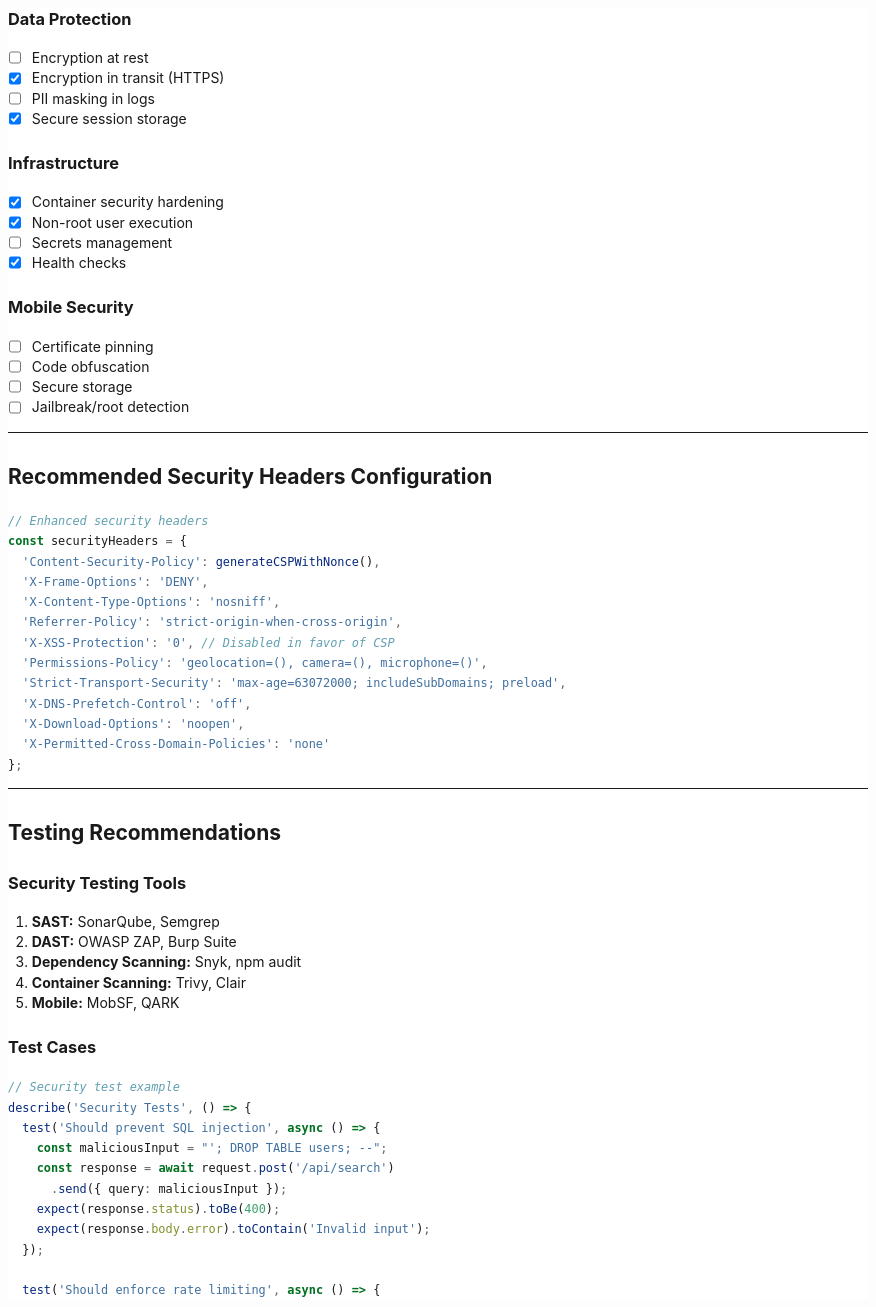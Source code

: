 ### Data Protection
- [ ] Encryption at rest
- [x] Encryption in transit (HTTPS)
- [ ] PII masking in logs
- [x] Secure session storage

### Infrastructure
- [x] Container security hardening
- [x] Non-root user execution
- [ ] Secrets management
- [x] Health checks

### Mobile Security
- [ ] Certificate pinning
- [ ] Code obfuscation
- [ ] Secure storage
- [ ] Jailbreak/root detection

---

## Recommended Security Headers Configuration

```typescript
// Enhanced security headers
const securityHeaders = {
  'Content-Security-Policy': generateCSPWithNonce(),
  'X-Frame-Options': 'DENY',
  'X-Content-Type-Options': 'nosniff',
  'Referrer-Policy': 'strict-origin-when-cross-origin',
  'X-XSS-Protection': '0', // Disabled in favor of CSP
  'Permissions-Policy': 'geolocation=(), camera=(), microphone=()',
  'Strict-Transport-Security': 'max-age=63072000; includeSubDomains; preload',
  'X-DNS-Prefetch-Control': 'off',
  'X-Download-Options': 'noopen',
  'X-Permitted-Cross-Domain-Policies': 'none'
};
```

---

## Testing Recommendations

### Security Testing Tools
1. **SAST:** SonarQube, Semgrep
2. **DAST:** OWASP ZAP, Burp Suite
3. **Dependency Scanning:** Snyk, npm audit
4. **Container Scanning:** Trivy, Clair
5. **Mobile:** MobSF, QARK

### Test Cases
```typescript
// Security test example
describe('Security Tests', () => {
  test('Should prevent SQL injection', async () => {
    const maliciousInput = "'; DROP TABLE users; --";
    const response = await request.post('/api/search')
      .send({ query: maliciousInput });
    expect(response.status).toBe(400);
    expect(response.body.error).toContain('Invalid input');
  });
  
  test('Should enforce rate limiting', async () => {
```